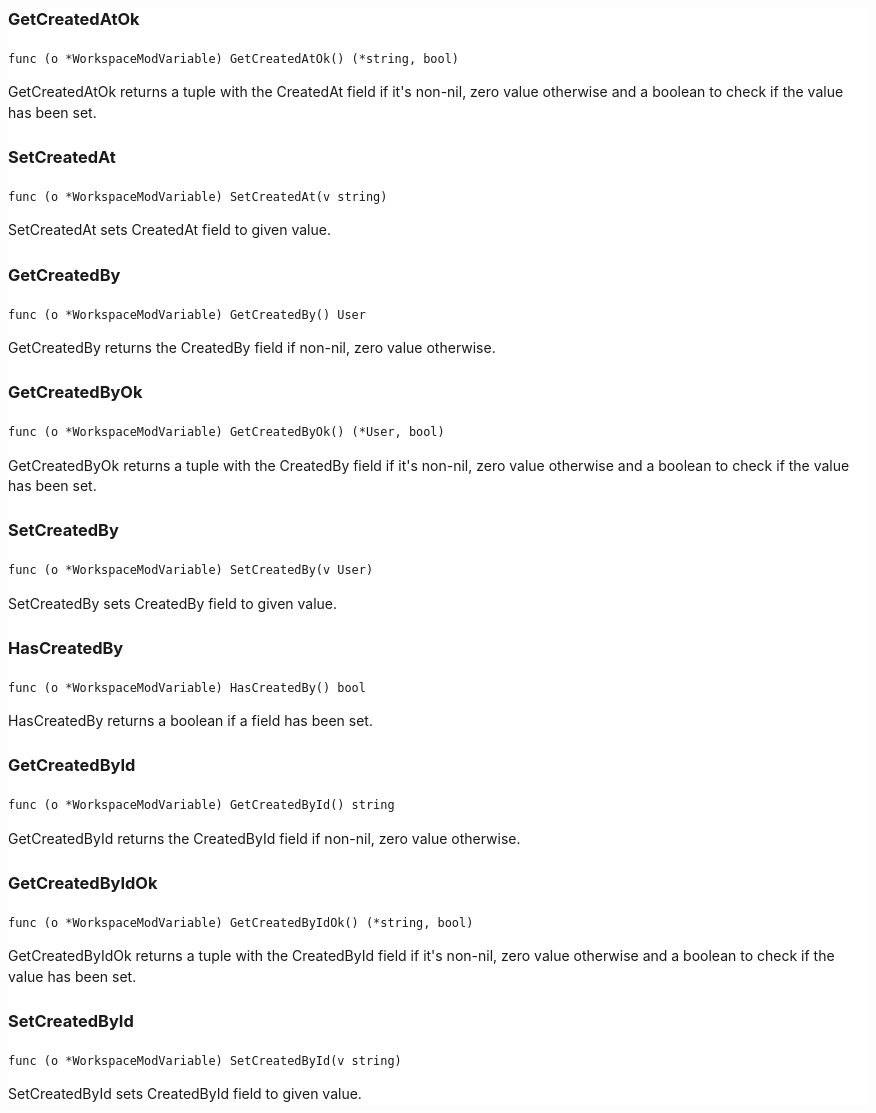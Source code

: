 ### GetCreatedAtOk

`func (o *WorkspaceModVariable) GetCreatedAtOk() (*string, bool)`

GetCreatedAtOk returns a tuple with the CreatedAt field if it's non-nil, zero value otherwise
and a boolean to check if the value has been set.

### SetCreatedAt

`func (o *WorkspaceModVariable) SetCreatedAt(v string)`

SetCreatedAt sets CreatedAt field to given value.


### GetCreatedBy

`func (o *WorkspaceModVariable) GetCreatedBy() User`

GetCreatedBy returns the CreatedBy field if non-nil, zero value otherwise.

### GetCreatedByOk

`func (o *WorkspaceModVariable) GetCreatedByOk() (*User, bool)`

GetCreatedByOk returns a tuple with the CreatedBy field if it's non-nil, zero value otherwise
and a boolean to check if the value has been set.

### SetCreatedBy

`func (o *WorkspaceModVariable) SetCreatedBy(v User)`

SetCreatedBy sets CreatedBy field to given value.

### HasCreatedBy

`func (o *WorkspaceModVariable) HasCreatedBy() bool`

HasCreatedBy returns a boolean if a field has been set.

### GetCreatedById

`func (o *WorkspaceModVariable) GetCreatedById() string`

GetCreatedById returns the CreatedById field if non-nil, zero value otherwise.

### GetCreatedByIdOk

`func (o *WorkspaceModVariable) GetCreatedByIdOk() (*string, bool)`

GetCreatedByIdOk returns a tuple with the CreatedById field if it's non-nil, zero value otherwise
and a boolean to check if the value has been set.

### SetCreatedById

`func (o *WorkspaceModVariable) SetCreatedById(v string)`

SetCreatedById sets CreatedById field to given value.
